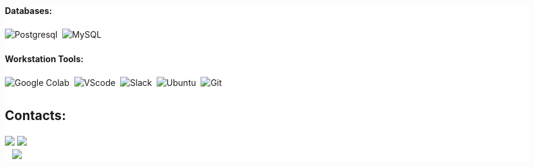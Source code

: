 #### Databases:


![Postgresql](https://img.shields.io/badge/PostgreSQL-316192?style=for-the-badge&logo=postgresql&logoColor=white)&nbsp;
![MySQL](https://img.shields.io/badge/MySQL-4479A1?style=for-the-badge&logo=mysql&logoColor=white)&nbsp;

#### Workstation Tools:
![Google Colab](https://img.shields.io/badge/Google_Colab-F9AB00?style=for-the-badge&logo=googlecolab&logoColor=white)&nbsp;
![VScode](https://img.shields.io/badge/vscode-4285F4?style=for-the-badge&logo=vscode&logoColor=white)&nbsp;
![Slack](https://img.shields.io/badge/Slack-4A154B?style=for-the-badge&logo=slack&logoColor=white)&nbsp;
![Ubuntu](https://img.shields.io/badge/Ubuntu-E95420?style=for-the-badge&logo=ubuntu&logoColor=white)&nbsp;
![Git](https://img.shields.io/badge/GIT-E44C30?style=for-the-badge&logo=git&logoColor=white)&nbsp;
&nbsp;
&nbsp;

## Contacts:



<div> 
<a href = "mailto:felipesayegg@icloud.com"> <img src="https://img.shields.io/badge/-iCloud-%2333A0FF?style=for-the-badge&logo=icloud&logoColor=white" target="_blank"></a>
<a href="https://www.linkedin.com/in/felipe-sayeg/" target="_blank"><img src="https://img.shields.io/badge/-LinkedIn-%230077B5?style=for-the-badge&logo=linkedin&logoColor=white"  target="_blank"></a> 
</div>&nbsp;&nbsp;

 

  
  
<img width=100% src="https://capsule-render.vercel.app/api?type=waving&color=8F0D87&height=120&section=footer"/>

